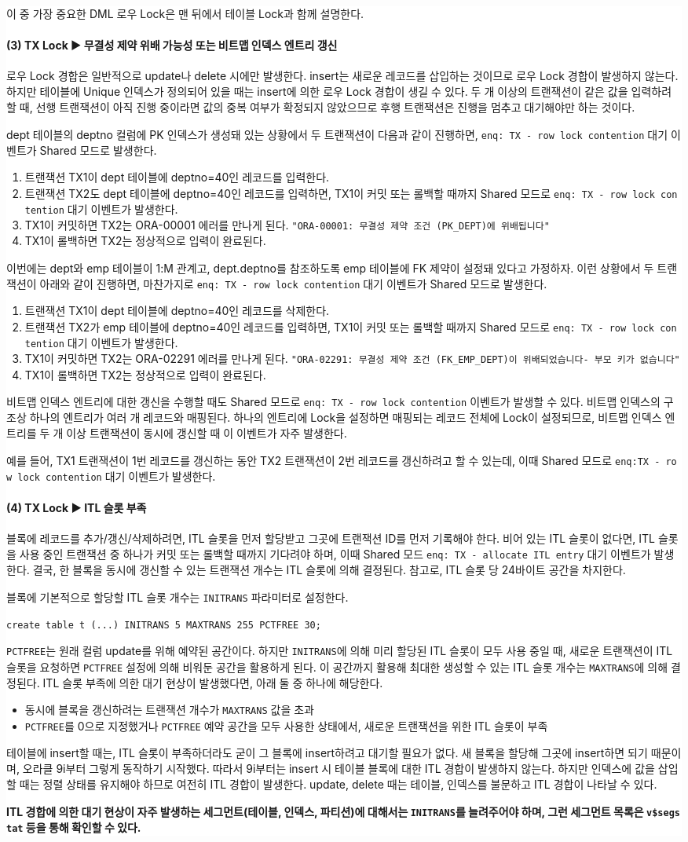 이 중 가장 중요한 DML 로우 Lock은 맨 뒤에서 테이블 Lock과 함께 설명한다.


#### (3) TX Lock ▶︎ 무결성 제약 위배 가능성 또는 비트맵 인덱스 엔트리 갱신

로우 Lock 경합은 일반적으로 update나 delete 시에만 발생한다. insert는 새로운 레코드를 삽입하는 것이므로 로우 Lock 경합이 발생하지 않는다. 하지만 테이블에 Unique 인덱스가 정의되어 있을 때는 insert에 의한 로우 Lock 경합이 생길 수 있다. 두 개 이상의 트랜잭션이 같은 값을 입력하려 할 때, 선행 트랜잭션이 아직 진행 중이라면 값의 중복 여부가 확정되지 않았으므로 후행 트랜잭션은 진행을 멈추고 대기해야만 하는 것이다.

dept 테이블의 deptno 컬럼에 PK 인덱스가 생성돼 있는 상황에서 두 트랜잭션이 다음과 같이 진행하면, `enq: TX - row lock contention` 대기 이벤트가 Shared 모드로 발생한다.

1. 트랜잭션 TX1이 dept 테이블에 deptno=40인 레코드를 입력한다.
2. 트랜잭션 TX2도 dept 테이블에 deptno=40인 레코드를 입력하면, TX1이 커밋 또는 롤백할 때까지 Shared 모드로 `enq: TX - row lock contention` 대기 이벤트가 발생한다.
3. TX1이 커밋하면 TX2는 ORA-00001 에러를 만나게 된다. `"ORA-00001: 무결성 제약 조건 (PK_DEPT)에 위배됩니다"`
4. TX1이 롤백하면 TX2는 정상적으로 입력이 완료된다.

이번에는 dept와 emp 테이블이 1:M 관계고, dept.deptno를 참조하도록 emp 테이블에 FK 제약이 설정돼 있다고 가정하자. 이런 상황에서 두 트랜잭션이 아래와 같이 진행하면, 마찬가지로 `enq: TX - row lock contention` 대기 이벤트가 Shared 모드로 발생한다.

1. 트랜잭션 TX1이 dept 테이블에 deptno=40인 레코드를 삭제한다.
2. 트랜잭션 TX2가 emp 테이블에 deptno=40인 레코드를 입력하면, TX1이 커밋 또는 롤백할 때까지 Shared 모드로 `enq: TX - row lock contention` 대기 이벤트가 발생한다.
3. TX1이 커밋하면 TX2는 ORA-02291 에러를 만나게 된다. `"ORA-02291: 무결성 제약 조건 (FK_EMP_DEPT)이 위배되었습니다- 부모 키가 없습니다"`
4. TX1이 롤백하면 TX2는 정상적으로 입력이 완료된다.

비트맵 인덱스 엔트리에 대한 갱신을 수행할 때도 Shared 모드로 `enq: TX - row lock contention` 이벤트가 발생할 수 있다. 비트맵 인덱스의 구조상 하나의 엔트리가 여러 개 레코드와 매핑된다. 하나의 엔트리에 Lock을 설정하면 매핑되는 레코드 전체에 Lock이 설정되므로, 비트맵 인덱스 엔트리를 두 개 이상 트랜잭션이 동시에 갱신할 때 이 이벤트가 자주 발생한다.

예를 들어, TX1 트랜잭션이 1번 레코드를 갱신하는 동안 TX2 트랜잭션이 2번 레코드를 갱신하려고 할 수 있는데, 이때 Shared 모드로 `enq:TX - row lock contention` 대기 이벤트가 발생한다.

#### (4) TX Lock ▶︎ ITL 슬롯 부족

블록에 레코드를 추가/갱신/삭제하려면, ITL 슬롯을 먼저 할당받고 그곳에 트랜잭션 ID를 먼저 기록해야 한다. 비어 있는 ITL 슬롯이 없다면, ITL 슬롯을 사용 중인 트랜잭션 중 하나가 커밋 또는 롤백할 때까지 기다려야 하며, 이때 Shared 모드 `enq: TX - allocate ITL entry` 대기 이벤트가 발생한다. 결국, 한 블록을 동시에 갱신할 수 있는 트랜잭션 개수는 ITL 슬롯에 의해 결정된다. 참고로, ITL 슬롯 당 24바이트 공간을 차지한다.

블록에 기본적으로 할당할 ITL 슬롯 개수는 `INITRANS` 파라미터로 설정한다.

```
create table t (...) INITRANS 5 MAXTRANS 255 PCTFREE 30;
```

`PCTFREE`는 원래 컬럼 update를 위해 예약된 공간이다. 하지만 `INITRANS`에 의해 미리 할당된 ITL 슬롯이 모두 사용 중일 때, 새로운 트랜잭션이 ITL 슬롯을 요청하면 `PCTFREE` 설정에 의해 비워둔 공간을 활용하게 된다. 이 공간까지 활용해 최대한 생성할 수 있는 ITL 슬롯 개수는 `MAXTRANS`에 의해 결정된다. ITL 슬롯 부족에 의한 대기 현상이 발생했다면, 아래 둘 중 하나에 해당한다.

- 동시에 블록을 갱신하려는 트랜잭션 개수가 `MAXTRANS` 값을 초과
- `PCTFREE`를 0으로 지정했거나 `PCTFREE` 예약 공간을 모두 사용한 상태에서, 새로운 트랜잭션을 위한 ITL 슬롯이 부족

테이블에 insert할 때는, ITL 슬롯이 부족하더라도 굳이 그 블록에 insert하려고 대기할 필요가 없다. 새 블록을 할당해 그곳에 insert하면 되기 때문이며, 오라클 9i부터 그렇게 동작하기 시작했다. 따라서 9i부터는 insert 시 테이블 블록에 대한 ITL 경합이 발생하지 않는다. 하지만 인덱스에 값을 삽입할 때는 정렬 상태를 유지해야 하므로 여전히 ITL 경합이 발생한다. update, delete 때는 테이블, 인덱스를 불문하고 ITL 경합이 나타날 수 있다.

**ITL 경합에 의한 대기 현상이 자주 발생하는 세그먼트(테이블, 인덱스, 파티션)에 대해서는 `INITRANS`를 늘려주어야 하며, 그런 세그먼트 목록은 `v$segstat` 등을 통해 확인할 수 있다.**
